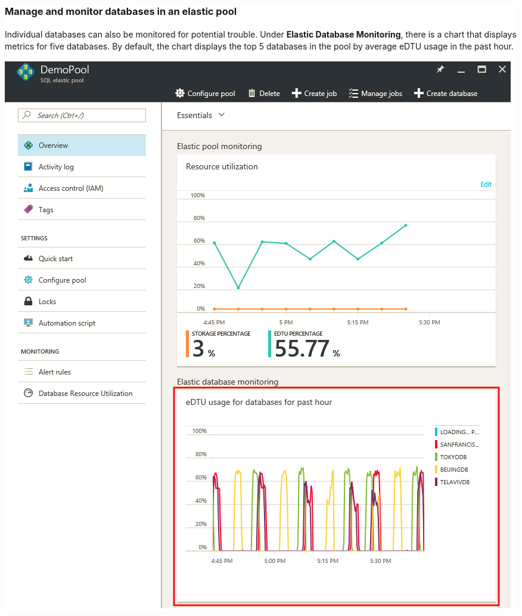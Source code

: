 ### Manage and monitor databases in an elastic pool

Individual databases can also be monitored for potential trouble. Under **Elastic Database Monitoring**, there is a chart that displays metrics for five databases. By default, the chart displays the top 5 databases in the pool by average eDTU usage in the past hour. 

![Elastic pool monitoring](./media/sql-database-elastic-pool-manage-portal/basic-3.png)
